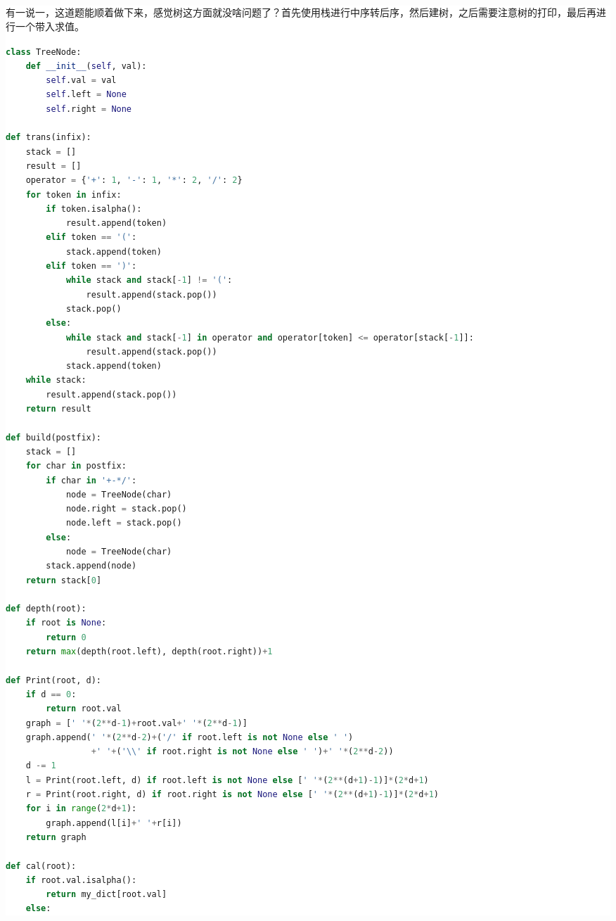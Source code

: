 有一说一，这道题能顺着做下来，感觉树这方面就没啥问题了？首先使用栈进行中序转后序，然后建树，之后需要注意树的打印，最后再进行一个带入求值。

```python
class TreeNode:
    def __init__(self, val):
        self.val = val
        self.left = None
        self.right = None

def trans(infix):
    stack = []
    result = []
    operator = {'+': 1, '-': 1, '*': 2, '/': 2}
    for token in infix:
        if token.isalpha():
            result.append(token)
        elif token == '(':
            stack.append(token)
        elif token == ')':
            while stack and stack[-1] != '(':
                result.append(stack.pop())
            stack.pop()
        else:
            while stack and stack[-1] in operator and operator[token] <= operator[stack[-1]]:
                result.append(stack.pop())
            stack.append(token)
    while stack:
        result.append(stack.pop())
    return result

def build(postfix):
    stack = []
    for char in postfix:
        if char in '+-*/':
            node = TreeNode(char)
            node.right = stack.pop()
            node.left = stack.pop()
        else:
            node = TreeNode(char)
        stack.append(node)
    return stack[0]

def depth(root):
    if root is None:
        return 0
    return max(depth(root.left), depth(root.right))+1

def Print(root, d):
    if d == 0:
        return root.val
    graph = [' '*(2**d-1)+root.val+' '*(2**d-1)]
    graph.append(' '*(2**d-2)+('/' if root.left is not None else ' ')
                 +' '+('\\' if root.right is not None else ' ')+' '*(2**d-2))
    d -= 1
    l = Print(root.left, d) if root.left is not None else [' '*(2**(d+1)-1)]*(2*d+1)
    r = Print(root.right, d) if root.right is not None else [' '*(2**(d+1)-1)]*(2*d+1)
    for i in range(2*d+1):
        graph.append(l[i]+' '+r[i])
    return graph

def cal(root):
    if root.val.isalpha():
        return my_dict[root.val]
    else:
```